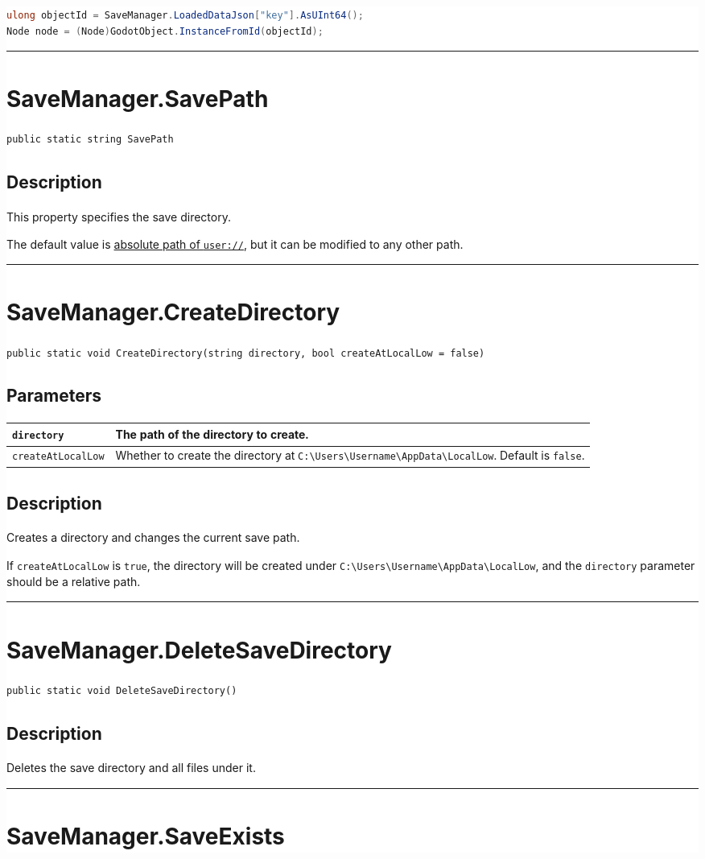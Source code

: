 ```csharp
ulong objectId = SaveManager.LoadedDataJson["key"].AsUInt64();
Node node = (Node)GodotObject.InstanceFromId(objectId);
```

---

# SaveManager.SavePath

`public static string SavePath`

## Description

This property specifies the save directory.

The default value is [absolute path of `user://`](https://docs.godotengine.org/en/stable/tutorials/io/data_paths.html#accessing-persistent-user-data-user), but it can be modified to any other path.

---

# SaveManager.CreateDirectory

`public static void CreateDirectory(string directory, bool createAtLocalLow = false)`

## Parameters

| `directory` | The path of the directory to create. |
|:---|:---|
| `createAtLocalLow` | Whether to create the directory at `C:\Users\Username\AppData\LocalLow`. Default is `false`. |

## Description

Creates a directory and changes the current save path.

If `createAtLocalLow` is `true`, the directory will be created under `C:\Users\Username\AppData\LocalLow`, and the `directory` parameter should be a relative path.

---

# SaveManager.DeleteSaveDirectory

`public static void DeleteSaveDirectory()`

## Description

Deletes the save directory and all files under it.

---

# SaveManager.SaveExists
